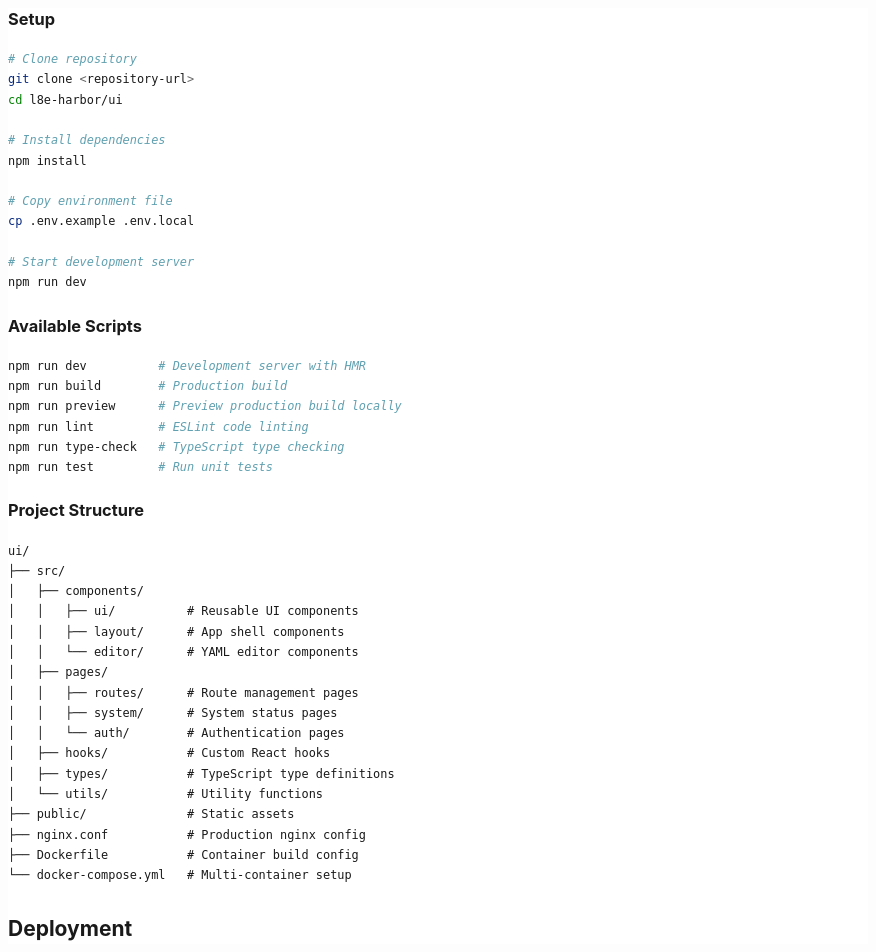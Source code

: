 ### Setup

```bash
# Clone repository
git clone <repository-url>
cd l8e-harbor/ui

# Install dependencies
npm install

# Copy environment file
cp .env.example .env.local

# Start development server
npm run dev
```

### Available Scripts

```bash
npm run dev          # Development server with HMR
npm run build        # Production build
npm run preview      # Preview production build locally
npm run lint         # ESLint code linting
npm run type-check   # TypeScript type checking
npm run test         # Run unit tests
```

### Project Structure

```
ui/
├── src/
│   ├── components/
│   │   ├── ui/          # Reusable UI components
│   │   ├── layout/      # App shell components
│   │   └── editor/      # YAML editor components
│   ├── pages/
│   │   ├── routes/      # Route management pages
│   │   ├── system/      # System status pages
│   │   └── auth/        # Authentication pages
│   ├── hooks/           # Custom React hooks
│   ├── types/           # TypeScript type definitions
│   └── utils/           # Utility functions
├── public/              # Static assets
├── nginx.conf           # Production nginx config
├── Dockerfile           # Container build config
└── docker-compose.yml   # Multi-container setup
```

## Deployment
